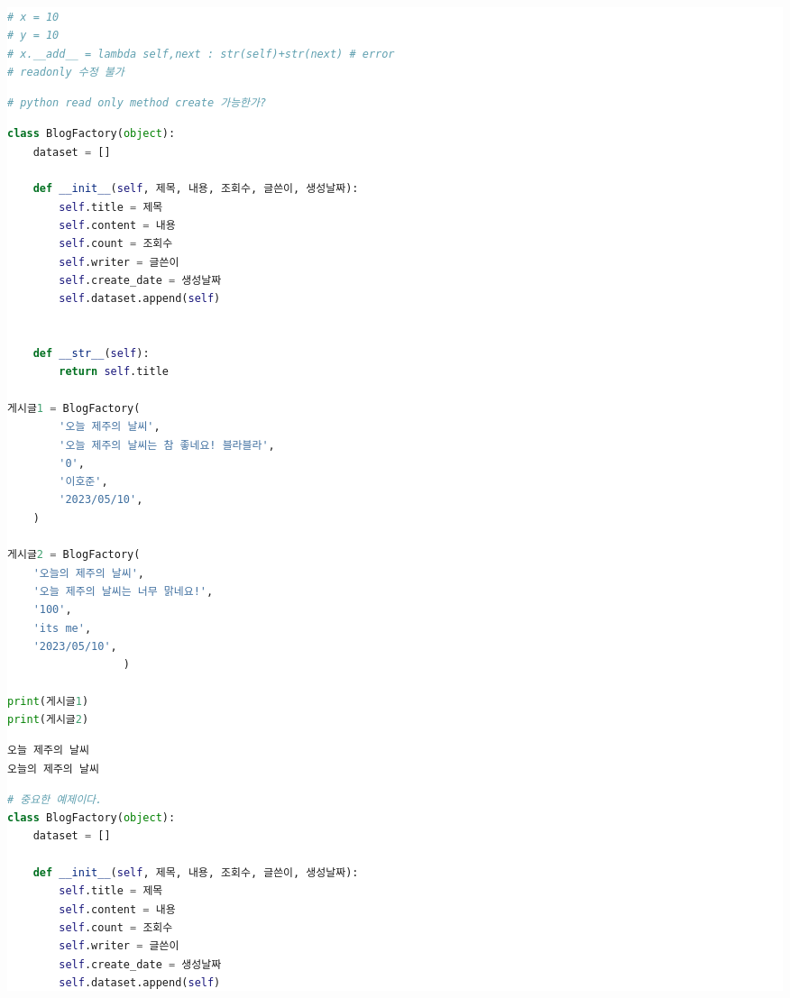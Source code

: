

```python
# x = 10
# y = 10
# x.__add__ = lambda self,next : str(self)+str(next) # error
# readonly 수정 불가
```


```python
# python read only method create 가능한가?
```


```python
class BlogFactory(object):
    dataset = []

    def __init__(self, 제목, 내용, 조회수, 글쓴이, 생성날짜):
        self.title = 제목
        self.content = 내용
        self.count = 조회수
        self.writer = 글쓴이
        self.create_date = 생성날짜
        self.dataset.append(self)


    def __str__(self):
        return self.title

게시글1 = BlogFactory(
        '오늘 제주의 날씨',
        '오늘 제주의 날씨는 참 좋네요! 블라블라',
        '0',
        '이호준',
        '2023/05/10',
    )

게시글2 = BlogFactory(
    '오늘의 제주의 날씨',
    '오늘 제주의 날씨는 너무 맑네요!',
    '100',
    'its me',
    '2023/05/10',
                  )

print(게시글1)
print(게시글2)
```

    오늘 제주의 날씨
    오늘의 제주의 날씨



```python
# 중요한 예제이다.
class BlogFactory(object):
    dataset = []

    def __init__(self, 제목, 내용, 조회수, 글쓴이, 생성날짜):
        self.title = 제목
        self.content = 내용
        self.count = 조회수
        self.writer = 글쓴이
        self.create_date = 생성날짜
        self.dataset.append(self)

```